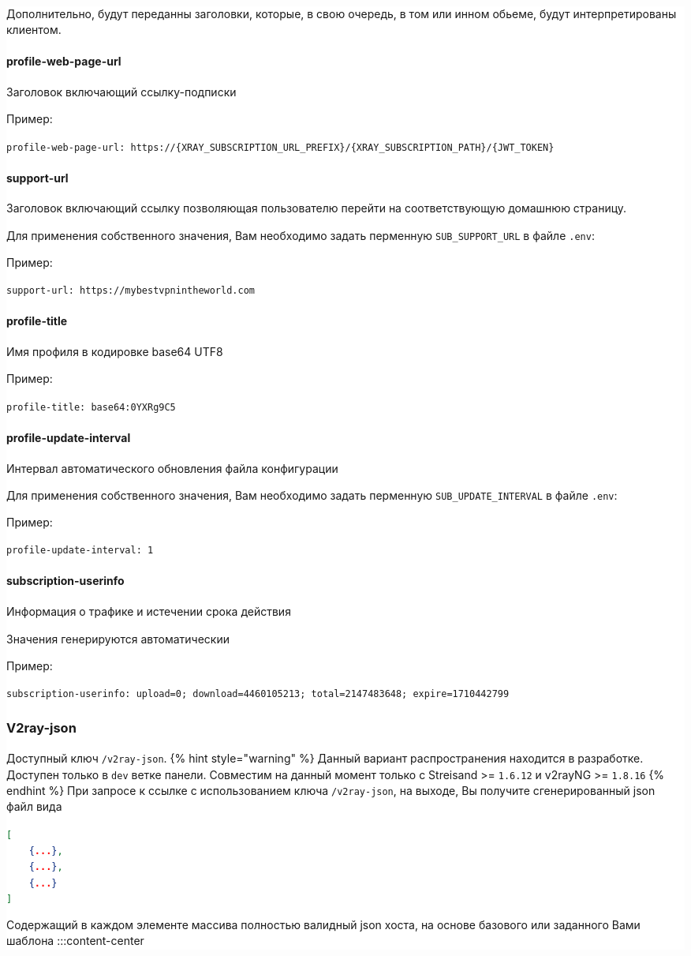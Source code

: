 Дополнительно, будут переданны заголовки, которые, в свою очередь, в том или инном обьеме, будут интерпретированы клиентом.
#### profile-web-page-url
Заголовок включающий ссылку-подписки

Пример:
```
profile-web-page-url: https://{XRAY_SUBSCRIPTION_URL_PREFIX}/{XRAY_SUBSCRIPTION_PATH}/{JWT_TOKEN}
```
#### support-url
Заголовок включающий ссылку позволяющая пользователю перейти на соответствующую домашнюю страницу.

Для применения собственного значения, Вам необходимо задать перменную `SUB_SUPPORT_URL` в файле `.env`:

Пример:
```
support-url: https://mybestvpnintheworld.com
```
#### profile-title
Имя профиля в кодировке base64 UTF8

Пример:
```
profile-title: base64:0YXRg9C5
```
#### profile-update-interval
Интервал автоматического обновления файла конфигурации

Для применения собственного значения, Вам необходимо задать перменную `SUB_UPDATE_INTERVAL` в файле `.env`:

Пример:
```
profile-update-interval: 1
```
#### subscription-userinfo
Информация о трафике и истечении срока действия

Значения генерируются автоматическии

Пример:
```
subscription-userinfo: upload=0; download=4460105213; total=2147483648; expire=1710442799
```
### V2ray-json
Доступный ключ `/v2ray-json`.
{% hint style="warning" %}
Данный вариант распространения находится в разработке.
Доступен только в `dev` ветке панели.
Совместим на данный момент только с Streisand >= `1.6.12` и v2rayNG >= `1.8.16`
{% endhint %}
При запросе к ссылке с использованием ключа `/v2ray-json`, на выходе, Вы получите сгенерированный json файл вида
```json
[
    {...},
    {...},
    {...}
]
```
Содержащий в каждом элементе массива полностью валидный json хоста, на основе базового или заданного Вами шаблона 
:::content-center